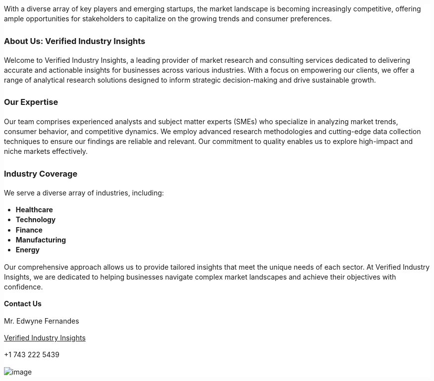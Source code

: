 With a diverse array of key players and emerging startups, the market landscape is becoming increasingly competitive, offering ample opportunities for stakeholders to capitalize on the growing trends and consumer preferences.</p><h3>About Us: Verified Industry Insights</h3><p>Welcome to Verified Industry Insights, a leading provider of market research and consulting services dedicated to delivering accurate and actionable insights for businesses across various industries. With a focus on empowering our clients, we offer a range of analytical research solutions designed to inform strategic decision-making and drive sustainable growth.</p><h3>Our Expertise</h3><p>Our team comprises experienced analysts and subject matter experts (SMEs) who specialize in analyzing market trends, consumer behavior, and competitive dynamics. We employ advanced research methodologies and cutting-edge data collection techniques to ensure our findings are reliable and relevant. Our commitment to quality enables us to explore high-impact and niche markets effectively.</p><h3>Industry Coverage</h3><p>We serve a diverse array of industries, including:</p><ul><li><strong>Healthcare</strong></li><li><strong>Technology</strong></li><li><strong>Finance</strong></li><li><strong>Manufacturing</strong></li><li><strong>Energy</strong></li></ul><p>Our comprehensive approach allows us to provide tailored insights that meet the unique needs of each sector. At Verified Industry Insights, we are dedicated to helping businesses navigate complex market landscapes and achieve their objectives with confidence.</p><p><strong>Contact Us</strong></p><p>Mr. Edwyne Fernandes</p><p><a href="https://www.verifiedindustryinsights.com/">Verified Industry Insights</a></p><p>+1 743 222 5439</p>
![image](https://github.com/user-attachments/assets/8a6557bc-4e9a-443d-a1b2-c868d6aeae3a)
